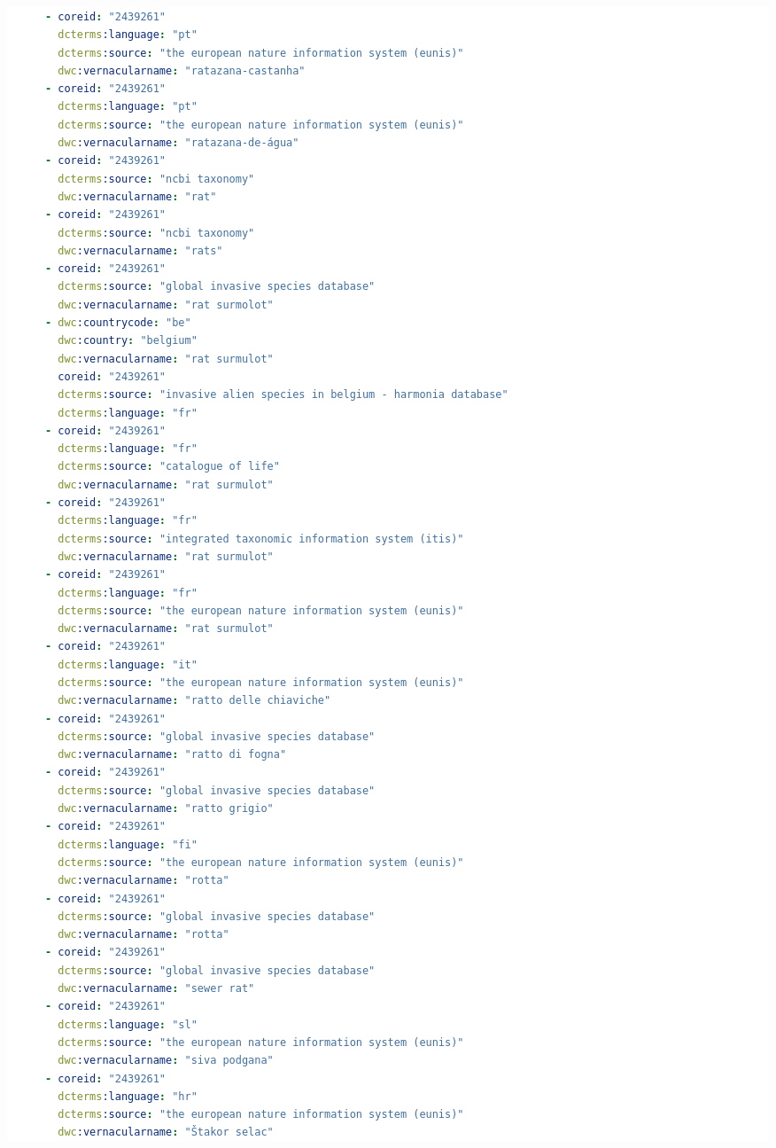 ```yaml
      - coreid: "2439261"
        dcterms:language: "pt"
        dcterms:source: "the european nature information system (eunis)"
        dwc:vernacularname: "ratazana-castanha"
      - coreid: "2439261"
        dcterms:language: "pt"
        dcterms:source: "the european nature information system (eunis)"
        dwc:vernacularname: "ratazana-de-água"
      - coreid: "2439261"
        dcterms:source: "ncbi taxonomy"
        dwc:vernacularname: "rat"
      - coreid: "2439261"
        dcterms:source: "ncbi taxonomy"
        dwc:vernacularname: "rats"
      - coreid: "2439261"
        dcterms:source: "global invasive species database"
        dwc:vernacularname: "rat surmolot"
      - dwc:countrycode: "be"
        dwc:country: "belgium"
        dwc:vernacularname: "rat surmulot"
        coreid: "2439261"
        dcterms:source: "invasive alien species in belgium - harmonia database"
        dcterms:language: "fr"
      - coreid: "2439261"
        dcterms:language: "fr"
        dcterms:source: "catalogue of life"
        dwc:vernacularname: "rat surmulot"
      - coreid: "2439261"
        dcterms:language: "fr"
        dcterms:source: "integrated taxonomic information system (itis)"
        dwc:vernacularname: "rat surmulot"
      - coreid: "2439261"
        dcterms:language: "fr"
        dcterms:source: "the european nature information system (eunis)"
        dwc:vernacularname: "rat surmulot"
      - coreid: "2439261"
        dcterms:language: "it"
        dcterms:source: "the european nature information system (eunis)"
        dwc:vernacularname: "ratto delle chiaviche"
      - coreid: "2439261"
        dcterms:source: "global invasive species database"
        dwc:vernacularname: "ratto di fogna"
      - coreid: "2439261"
        dcterms:source: "global invasive species database"
        dwc:vernacularname: "ratto grigio"
      - coreid: "2439261"
        dcterms:language: "fi"
        dcterms:source: "the european nature information system (eunis)"
        dwc:vernacularname: "rotta"
      - coreid: "2439261"
        dcterms:source: "global invasive species database"
        dwc:vernacularname: "rotta"
      - coreid: "2439261"
        dcterms:source: "global invasive species database"
        dwc:vernacularname: "sewer rat"
      - coreid: "2439261"
        dcterms:language: "sl"
        dcterms:source: "the european nature information system (eunis)"
        dwc:vernacularname: "siva podgana"
      - coreid: "2439261"
        dcterms:language: "hr"
        dcterms:source: "the european nature information system (eunis)"
        dwc:vernacularname: "Štakor selac"
```